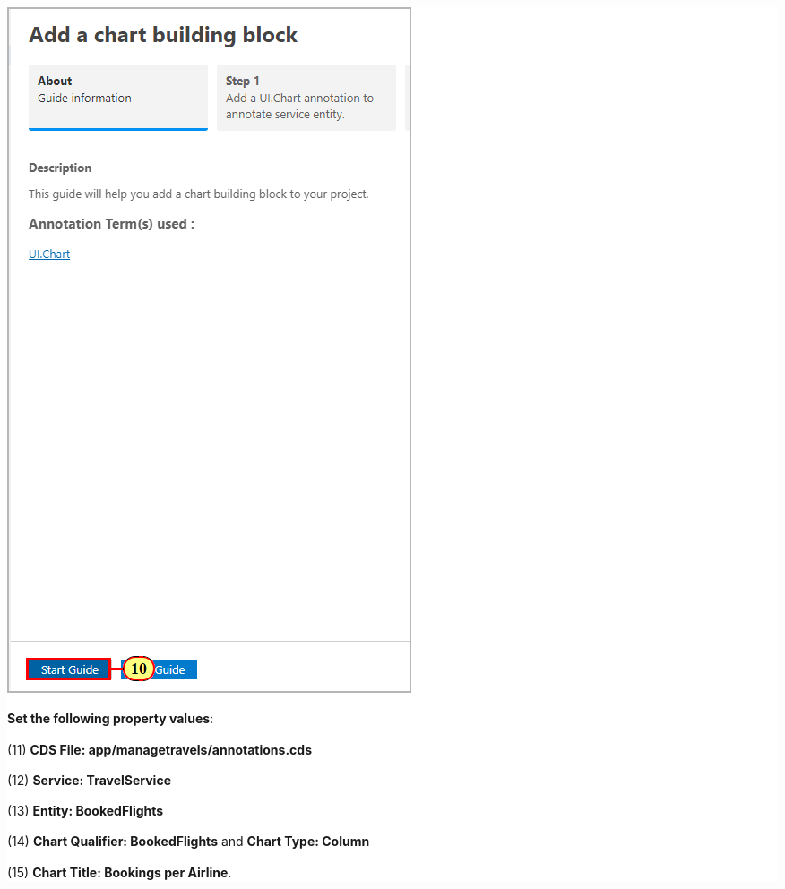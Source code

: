 ![](./images/image13.png)

**Set the following property values**:

(11) **CDS File: app/managetravels/annotations.cds**

(12) **Service: TravelService**

(13) **Entity: BookedFlights**

(14) **Chart Qualifier: BookedFlights** and **Chart Type: Column**

(15) **Chart Title: Bookings per Airline**.
